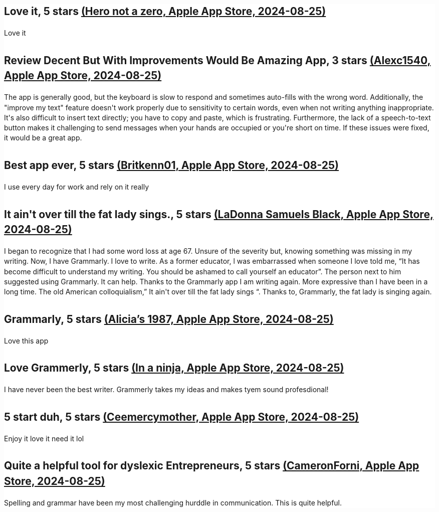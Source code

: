 ## Love it, 5 stars [(Hero not a zero, Apple App Store, 2024-08-25)](https://apple/11652006408)
Love it

## Review Decent But With Improvements Would Be Amazing App, 3 stars [(Alexc1540, Apple App Store, 2024-08-25)](https://apple/11651660722)
The app is generally good, but the keyboard is slow to respond and sometimes auto-fills with the wrong word. Additionally, the "improve my text" feature doesn't work properly due to sensitivity to certain words, even when not writing anything inappropriate. It's also difficult to insert text directly; you have to copy and paste, which is frustrating. Furthermore, the lack of a speech-to-text button makes it challenging to send messages when your hands are occupied or you're short on time. If these issues were fixed, it would be a great app.

## Best app ever, 5 stars [(Britkenn01, Apple App Store, 2024-08-25)](https://apple/11651522209)
I use every day for work and rely on it really

## It ain't over till the fat lady sings., 5 stars [(LaDonna Samuels Black, Apple App Store, 2024-08-25)](https://apple/11651254040)
I began to recognize that I had some word loss at age 67. Unsure of the severity but, knowing something was missing in my writing. Now, I have Grammarly. I love to write. 
 As a former educator, l was embarrassed when someone I love told me, “It has become difficult to understand my writing. You should be ashamed to call yourself an educator”.  The person next to him suggested using Grammarly.
  It can help. Thanks to the Grammarly app  I am writing again. More expressive than I have been in a long time. The old American colloquialism,” It ain't over till the fat lady sings “. Thanks to, Grammarly, the fat lady is singing again.

## Grammarly, 5 stars [(Alicia’s 1987, Apple App Store, 2024-08-25)](https://apple/11651044407)
Love this app

## Love Grammerly, 5 stars [(In a ninja, Apple App Store, 2024-08-25)](https://apple/11650949086)
I have never been the best writer. Grammerly takes my ideas and makes tyem sound profesdional!

## 5 start duh, 5 stars [(Ceemercymother, Apple App Store, 2024-08-25)](https://apple/11650852508)
Enjoy it love it need it lol

## Quite a helpful tool for dyslexic Entrepreneurs, 5 stars [(CameronForni, Apple App Store, 2024-08-25)](https://apple/11650612819)
Spelling and grammar have been my most challenging hurddle in communication. This is quite helpful.
